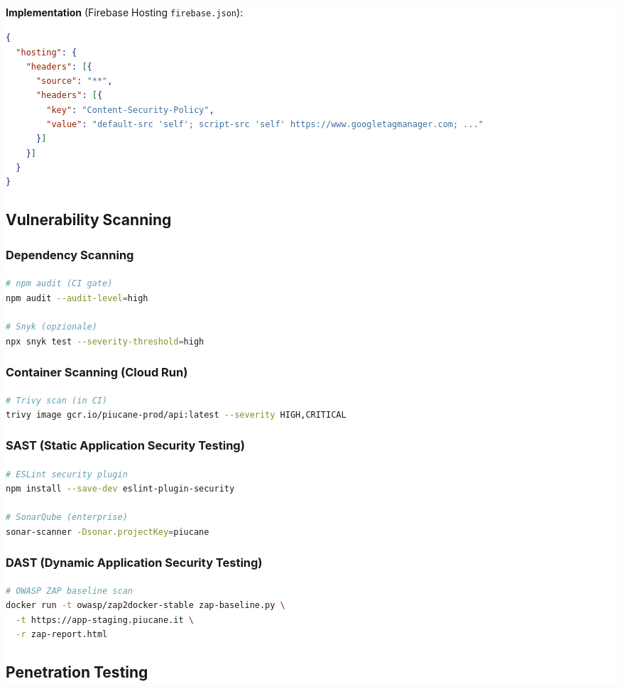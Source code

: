 ```json
```

**Implementation** (Firebase Hosting `firebase.json`):
```json
{
  "hosting": {
    "headers": [{
      "source": "**",
      "headers": [{
        "key": "Content-Security-Policy",
        "value": "default-src 'self'; script-src 'self' https://www.googletagmanager.com; ..."
      }]
    }]
  }
}
```

## Vulnerability Scanning

### Dependency Scanning
```bash
# npm audit (CI gate)
npm audit --audit-level=high

# Snyk (opzionale)
npx snyk test --severity-threshold=high
```

### Container Scanning (Cloud Run)
```bash
# Trivy scan (in CI)
trivy image gcr.io/piucane-prod/api:latest --severity HIGH,CRITICAL
```

### SAST (Static Application Security Testing)
```bash
# ESLint security plugin
npm install --save-dev eslint-plugin-security

# SonarQube (enterprise)
sonar-scanner -Dsonar.projectKey=piucane
```

### DAST (Dynamic Application Security Testing)
```bash
# OWASP ZAP baseline scan
docker run -t owasp/zap2docker-stable zap-baseline.py \
  -t https://app-staging.piucane.it \
  -r zap-report.html
```

## Penetration Testing
